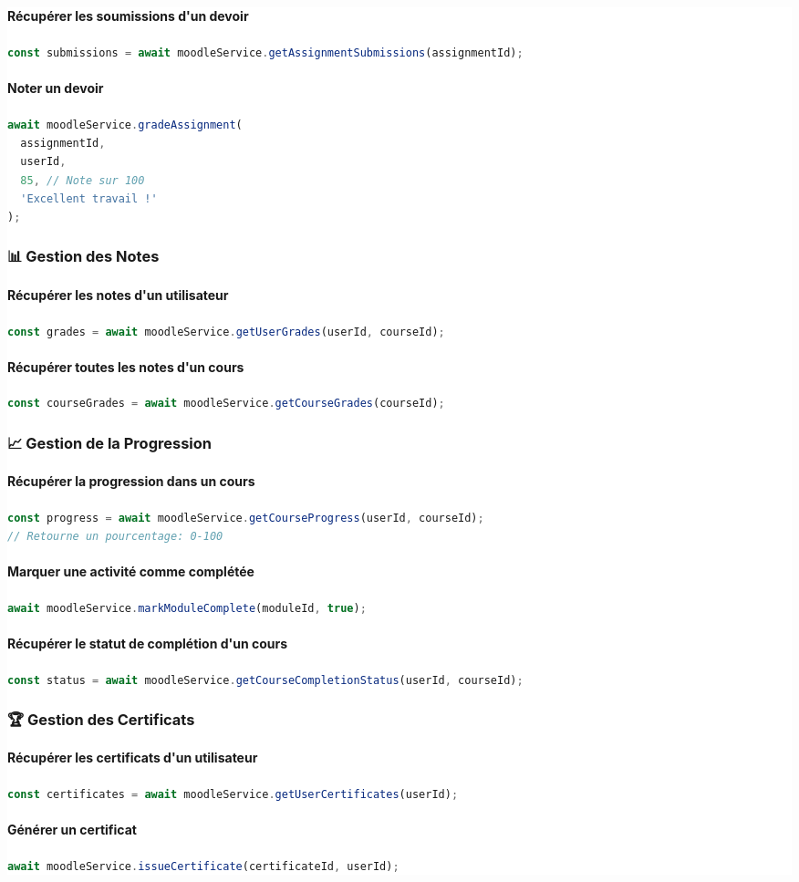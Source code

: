 #### Récupérer les soumissions d'un devoir
```typescript
const submissions = await moodleService.getAssignmentSubmissions(assignmentId);
```

#### Noter un devoir
```typescript
await moodleService.gradeAssignment(
  assignmentId,
  userId,
  85, // Note sur 100
  'Excellent travail !'
);
```

### 📊 Gestion des Notes

#### Récupérer les notes d'un utilisateur
```typescript
const grades = await moodleService.getUserGrades(userId, courseId);
```

#### Récupérer toutes les notes d'un cours
```typescript
const courseGrades = await moodleService.getCourseGrades(courseId);
```

### 📈 Gestion de la Progression

#### Récupérer la progression dans un cours
```typescript
const progress = await moodleService.getCourseProgress(userId, courseId);
// Retourne un pourcentage: 0-100
```

#### Marquer une activité comme complétée
```typescript
await moodleService.markModuleComplete(moduleId, true);
```

#### Récupérer le statut de complétion d'un cours
```typescript
const status = await moodleService.getCourseCompletionStatus(userId, courseId);
```

### 🏆 Gestion des Certificats

#### Récupérer les certificats d'un utilisateur
```typescript
const certificates = await moodleService.getUserCertificates(userId);
```

#### Générer un certificat
```typescript
await moodleService.issueCertificate(certificateId, userId);
```
